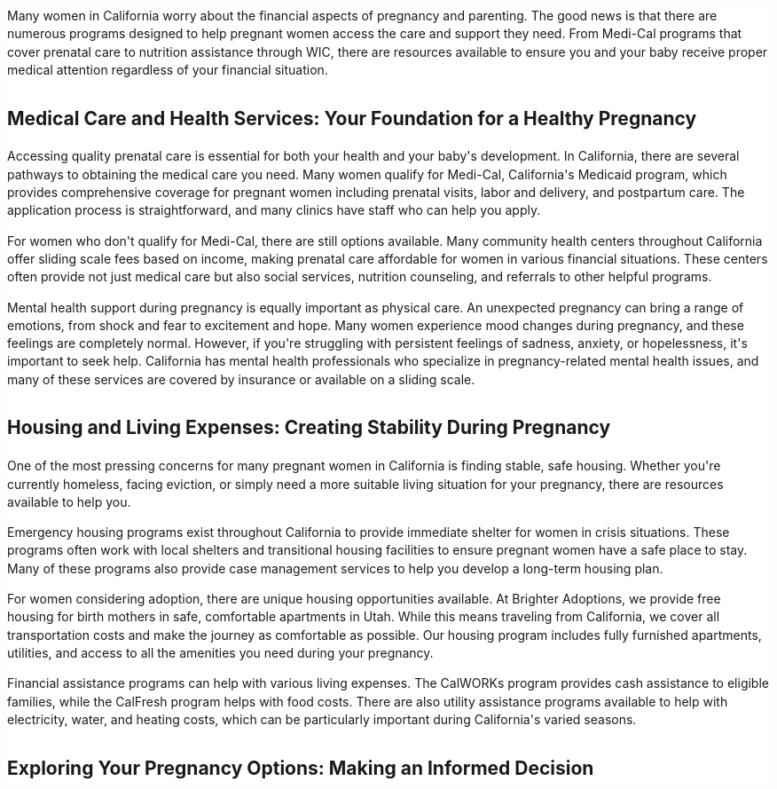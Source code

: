 Many women in California worry about the financial aspects of pregnancy and parenting. The good news is that there are numerous programs designed to help pregnant women access the care and support they need. From Medi-Cal programs that cover prenatal care to nutrition assistance through WIC, there are resources available to ensure you and your baby receive proper medical attention regardless of your financial situation.

## Medical Care and Health Services: Your Foundation for a Healthy Pregnancy

Accessing quality prenatal care is essential for both your health and your baby's development. In California, there are several pathways to obtaining the medical care you need. Many women qualify for Medi-Cal, California's Medicaid program, which provides comprehensive coverage for pregnant women including prenatal visits, labor and delivery, and postpartum care. The application process is straightforward, and many clinics have staff who can help you apply.

For women who don't qualify for Medi-Cal, there are still options available. Many community health centers throughout California offer sliding scale fees based on income, making prenatal care affordable for women in various financial situations. These centers often provide not just medical care but also social services, nutrition counseling, and referrals to other helpful programs.

Mental health support during pregnancy is equally important as physical care. An unexpected pregnancy can bring a range of emotions, from shock and fear to excitement and hope. Many women experience mood changes during pregnancy, and these feelings are completely normal. However, if you're struggling with persistent feelings of sadness, anxiety, or hopelessness, it's important to seek help. California has mental health professionals who specialize in pregnancy-related mental health issues, and many of these services are covered by insurance or available on a sliding scale.

## Housing and Living Expenses: Creating Stability During Pregnancy

One of the most pressing concerns for many pregnant women in California is finding stable, safe housing. Whether you're currently homeless, facing eviction, or simply need a more suitable living situation for your pregnancy, there are resources available to help you.

Emergency housing programs exist throughout California to provide immediate shelter for women in crisis situations. These programs often work with local shelters and transitional housing facilities to ensure pregnant women have a safe place to stay. Many of these programs also provide case management services to help you develop a long-term housing plan.

For women considering adoption, there are unique housing opportunities available. At Brighter Adoptions, we provide free housing for birth mothers in safe, comfortable apartments in Utah. While this means traveling from California, we cover all transportation costs and make the journey as comfortable as possible. Our housing program includes fully furnished apartments, utilities, and access to all the amenities you need during your pregnancy.

Financial assistance programs can help with various living expenses. The CalWORKs program provides cash assistance to eligible families, while the CalFresh program helps with food costs. There are also utility assistance programs available to help with electricity, water, and heating costs, which can be particularly important during California's varied seasons.

## Exploring Your Pregnancy Options: Making an Informed Decision
